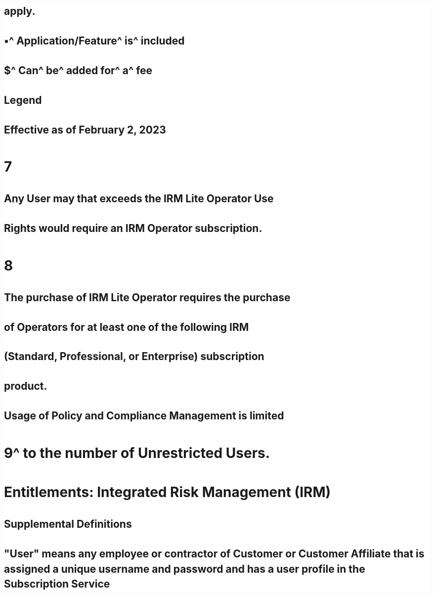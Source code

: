 ## apply.

## •^ Application/Feature^ is^ included

## $^ Can^ be^ added for^ a^ fee

## Legend

## Effective as of February 2, 2023

# 7

## Any User may that exceeds the IRM Lite Operator Use

## Rights would require an IRM Operator subscription.

# 8

## The purchase of IRM Lite Operator requires the purchase

## of Operators for at least one of the following IRM

## (Standard, Professional, or Enterprise) subscription

## product.

## Usage of Policy and Compliance Management is limited

# 9^ to the number of Unrestricted Users.


# Entitlements: Integrated Risk Management (IRM)

## Supplemental Definitions

## "User" means any employee or contractor of Customer or Customer Affiliate that is assigned a unique username and password and has a user profile in the Subscription Service
